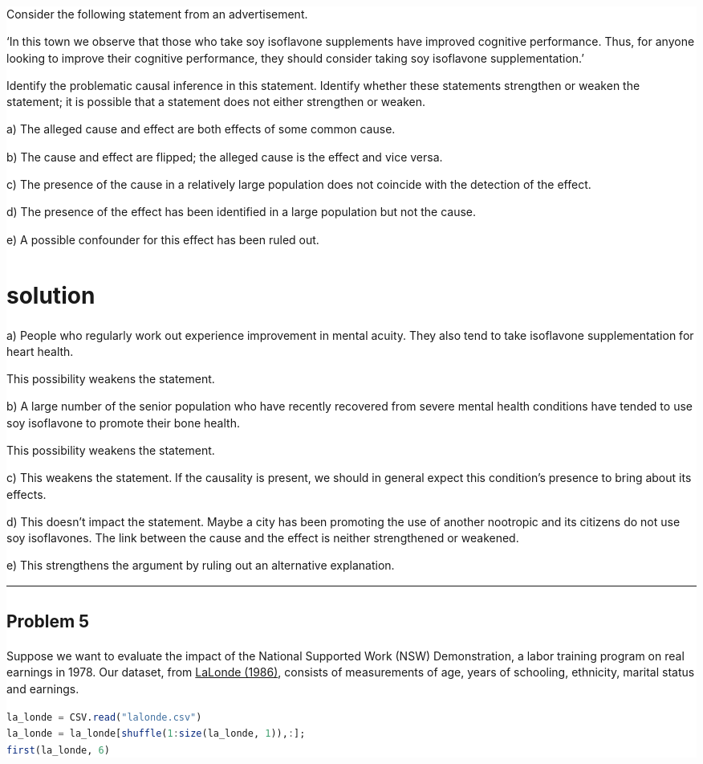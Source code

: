 Consider the following statement from an advertisement. 

‘In this town we observe that those who take soy isoflavone supplements have improved cognitive performance. Thus, for anyone looking to improve their cognitive performance, they should consider taking soy isoflavone supplementation.’

Identify the problematic causal inference in this statement. Identify whether these statements strengthen or weaken the statement; it is possible that a statement does not either strengthen or weaken.


a) The alleged cause and effect are both effects of some common cause.

b) The cause and effect are flipped; the alleged cause is the effect and vice versa.

c) The presence of the cause in a relatively large population does not coincide with the detection of the effect. 

d) The presence of the effect has been identified in a large population but not the cause.

e) A possible confounder for this effect has been ruled out.



# solution

a) People who regularly work out experience improvement in mental acuity. They also tend to take isoflavone supplementation for heart health. 

This possibility weakens the statement.

b) A large number of the senior population who have recently recovered from severe mental health conditions have tended to use soy isoflavone to promote their bone health.

This possibility weakens the statement.

c) This weakens the statement. If the causality is present, we should in general expect this condition’s presence to bring about its effects.

d) This doesn’t impact the statement. Maybe a city has been promoting the use of another nootropic and its citizens do not use soy isoflavones. The link between the cause and the effect is neither strengthened or weakened.

e) This strengthens the argument by ruling out an alternative explanation.



---

## Problem 5

Suppose we want to evaluate the impact of the National Supported Work (NSW) Demonstration, a labor training program on real earnings in 1978. Our dataset, from [LaLonde (1986)](https://www.jstor.org/stable/1806062), consists of measurements of age, years of schooling, ethnicity, marital status and earnings.


```julia id="eXL_WPYQ2hwj" colab_type="code" colab={} outputId="a9232577-0487-4fb6-ec9b-f9ca7291d349"
la_londe = CSV.read("lalonde.csv")
la_londe = la_londe[shuffle(1:size(la_londe, 1)),:];
first(la_londe, 6)
```
